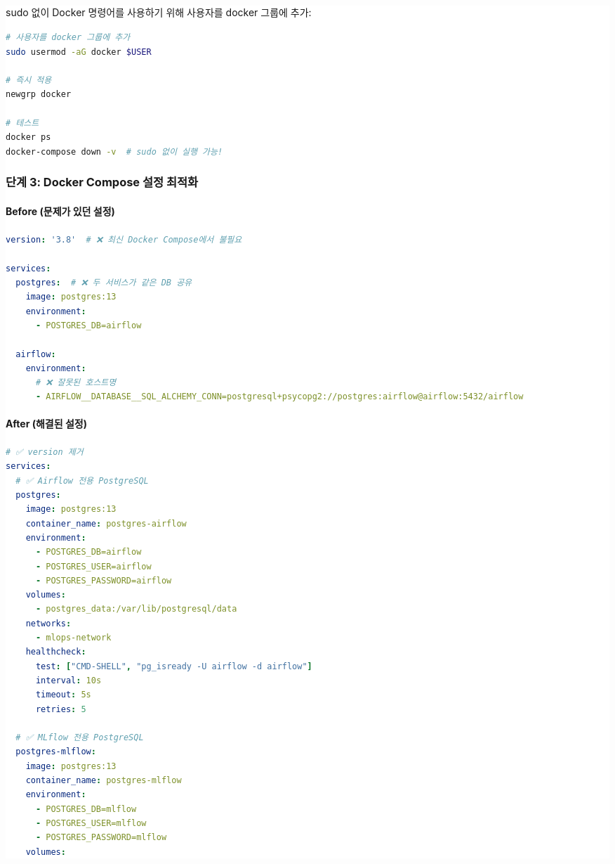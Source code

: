 sudo 없이 Docker 명령어를 사용하기 위해 사용자를 docker 그룹에 추가:

```bash
# 사용자를 docker 그룹에 추가
sudo usermod -aG docker $USER

# 즉시 적용
newgrp docker

# 테스트
docker ps
docker-compose down -v  # sudo 없이 실행 가능!
```

### 단계 3: Docker Compose 설정 최적화

#### Before (문제가 있던 설정)

```yaml
version: '3.8'  # ❌ 최신 Docker Compose에서 불필요

services:
  postgres:  # ❌ 두 서비스가 같은 DB 공유
    image: postgres:13
    environment:
      - POSTGRES_DB=airflow
      
  airflow:
    environment:
      # ❌ 잘못된 호스트명
      - AIRFLOW__DATABASE__SQL_ALCHEMY_CONN=postgresql+psycopg2://postgres:airflow@airflow:5432/airflow
```

#### After (해결된 설정)

```yaml
# ✅ version 제거
services:
  # ✅ Airflow 전용 PostgreSQL
  postgres:
    image: postgres:13
    container_name: postgres-airflow
    environment:
      - POSTGRES_DB=airflow
      - POSTGRES_USER=airflow
      - POSTGRES_PASSWORD=airflow
    volumes:
      - postgres_data:/var/lib/postgresql/data
    networks:
      - mlops-network
    healthcheck:
      test: ["CMD-SHELL", "pg_isready -U airflow -d airflow"]
      interval: 10s
      timeout: 5s
      retries: 5

  # ✅ MLflow 전용 PostgreSQL
  postgres-mlflow:
    image: postgres:13
    container_name: postgres-mlflow
    environment:
      - POSTGRES_DB=mlflow
      - POSTGRES_USER=mlflow
      - POSTGRES_PASSWORD=mlflow
    volumes:
```